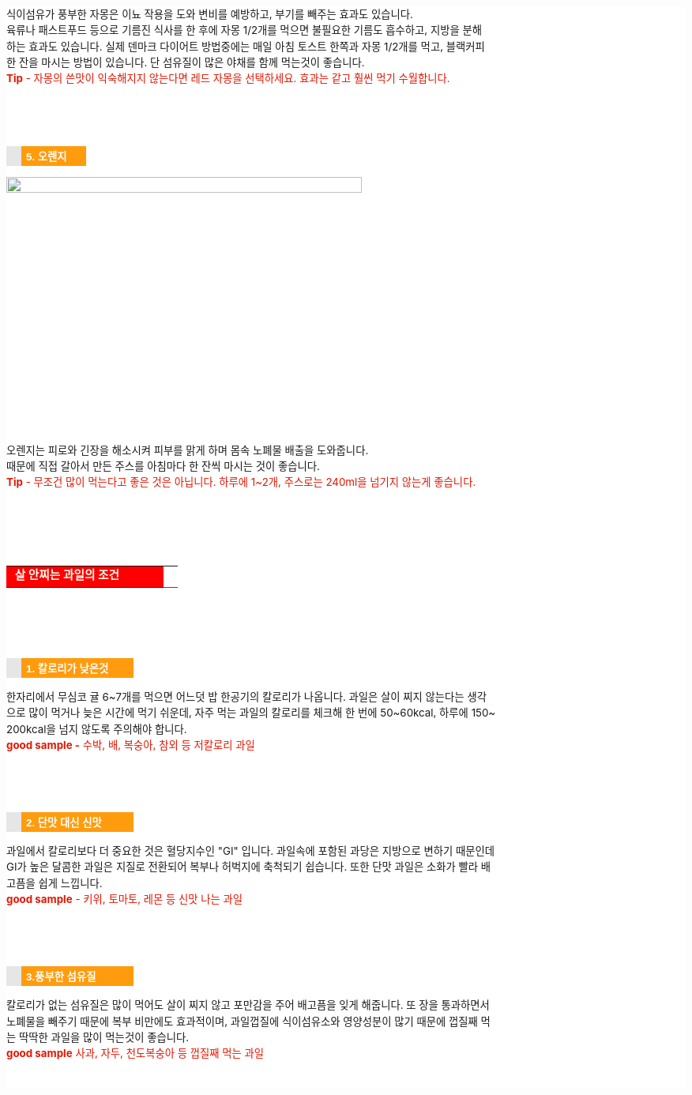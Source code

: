 <p><span style="font-size: 10pt;">식이섬유가 풍부한 자몽은 이뇨 작용을 도와 변비를 예방하고, 부기를 빼주는 효과도 있습니다. </span><br><span style="font-size: 10pt;">육류나 패스트푸드 등으로 기름진 식사를 한 후에 자몽 1/2개를 먹으면 불필요한 기름도 </span><span style="font-size: 10pt;">흡수하고, 지방을 분해<br> 하는 효과도 있습니다. 실제 덴마크 다이어트 방법중에는 매일 아침 토스트 한쪽과 자몽</span><span style="font-size: 10pt;"> 1/2개를 먹고, 블랙커피 <br> 한 잔을 마시는 방법이 있습니다. 단 섬유질이 많은 야채를 함께 먹는것이 좋습니다. </span><br><font color="#e31600"><span style="font-size: 10pt;"><strong>Tip</strong> - 자몽의 쓴맛이 익숙해지지 않는다면 레드 자몽을 선택하세요. 효과는 같고 훨씬 먹기 수월합니다.<br><br><br><br></span></font></p><div style="font: bold 12pt/normal 맑은 고딕, Dotum, Sans-serif; padding: 3px 6px; width: 70px; color: rgb(255, 255, 255); margin-bottom: 10px; border-left-color: rgb(230, 230, 230); border-left-width: 19px; border-left-style: solid; font-size-adjust: none; font-stretch: normal; background-color: rgb(255, 156, 14);"><span style="font-size: 10pt;">5. 오렌지 </span></div><p><div class="imageblock" style="display: inline;"><span data-url="https://t1.daumcdn.net/cfile/tistory/197128124C18FBC99D?download" data-lightbox="lightbox"><img width="450" height="322" style="height: auto; cursor: pointer; max-width: 100%;" alt="" src="https://t1.daumcdn.net/cfile/tistory/197128124C18FBC99D" filename="cfile1.uf@197128124C18FBC99D5480.jpg" filemime=""></span></div><p></p>
<p><span style="font-size: 10pt;">오렌지는 피로와 긴장을 해소시켜 피부를 맑게 하며 몸속 노폐물 배출을 도와줍니다. </span><br><span style="font-size: 10pt;">때문에 직접 갈아서 만든 주스를 아침마다&nbsp;한 잔씩 마시는 것이 좋습니다.&nbsp;</span><span style="font-size: 10pt;"> </span><br><font color="#e31600"><span style="font-size: 10pt;"><font color="#e31600"><strong>Tip</strong></font> - 무조건 많이 먹는다고 좋은 것은 아닙니다. 하루에 1~2개, 주스로는 240ml을 넘기지&nbsp;않는게 좋습니다.</span></font><br><br><br><br><br></p><table width="99%" bgcolor="#ffffff" cellspacing="1" cellpadding="2"><tbody><tr><td width="185" bgcolor="#ff0000" style-="border-bottom:#ff0000 1px solid; border-left:#ff00000 1px solid; border-top:#ff0000 1px solid; &#13;&#10;border-right:#ff0000 1px solid"><span style="color: rgb(0, 0, 0); font-family: 맑은 고딕, dotum, verdana; font-size: 11pt;"><span syle="font-size:11pt"><font color="#fffff0"><span style="font-size: 10pt;"><strong><span style="font-size: 11pt;">&nbsp;</span><span style="font-size:11pt;">살 안찌는&nbsp;과일의 조건</span></strong></span></font></span></span></td><td style="border-width: 0px 0px 1px; border-style: solid; border-color: rgb(255, 255, 255) rgb(255, 255, 255) rgb(255, 0, 0);"><span style="font-size: 11pt;"><font color="#000000"><span style="font-size: 10pt;">&nbsp;</span></font></span></td></tr></tbody></table><p><br><br><br></p><div style="font: bold 12pt/normal 맑은 고딕, Dotum, Sans-serif; padding: 3px 6px; width: 130px; color: rgb(255, 255, 255); margin-bottom: 10px; border-left-color: rgb(230, 230, 230); border-left-width: 19px; border-left-style: solid; font-size-adjust: none; font-stretch: normal; background-color: rgb(255, 156, 14);"><span style="font-size: 10pt;">1. 칼로리가 낮은것 </span></div><p><span style="font-size: 10pt;">한자리에서 무심코 귤 6~7개를 먹으면 어느덧 밥 한공기의 칼로리가 나옵니다. 과일은 살이 찌지 않는다는 생각<br> 으로 많이 먹</span><span style="font-size: 10pt;">거나 늦은 시간에 먹기 쉬운데, 자주 먹는 과일의 칼로리를 체크해 한 번에 50~60kcal, 하루에 150~<br> 200kcal을 넘지 않도록 </span><span style="font-size: 10pt;">주의해야 합니다. </span><br><font color="#e31600"><strong><span style="font-size: 10pt;">good sample -</span></strong><span style="font-size: 10pt;">&nbsp;수박, 배, 복숭아, 참외 등 저칼로리 과일</span><br></font><br><br><br></p><div style="font: bold 12pt/normal 맑은 고딕, Dotum, Sans-serif; padding: 3px 6px; width: 130px; color: rgb(255, 255, 255); margin-bottom: 10px; border-left-color: rgb(230, 230, 230); border-left-width: 19px; border-left-style: solid; font-size-adjust: none; font-stretch: normal; background-color: rgb(255, 156, 14);"><span style="font-size: 10pt;">2. 단맛 대신 신맛 </span></div><p><span style="font-size: 10pt;">과일에서 칼로리보다 더 중요한 것은 혈당지수인 "GI" 입니다. 과일속에 포함된 과당은 지방으로 변하기 때문인데 <br>GI가 높은 달콤한 </span><span style="font-size: 10pt;">과일은 지질로 전환되어 복부나 허벅지에 축척되기 쉽습니다. 또한 단맛 과일은 소화가 빨라 배<br> 고픔을 쉽게 느낍니다. </span><br><font color="#e31600"><strong><span style="font-size: 10pt;">good sample</span></strong><span style="font-size: 10pt;">&nbsp;- 키위, 토마토, 레몬 등 신맛 나는 과일</span></font><br><br><br><br></p><div style="font: bold 12pt/normal 맑은 고딕, Dotum, Sans-serif; padding: 3px 6px; width: 130px; color: rgb(255, 255, 255); margin-bottom: 10px; border-left-color: rgb(230, 230, 230); border-left-width: 19px; border-left-style: solid; font-size-adjust: none; font-stretch: normal; background-color: rgb(255, 156, 14);"><span style="font-size: 10pt;">3.풍부한 섬유질 </span></div><p><span style="font-size: 10pt;">칼로리가 없는 섬유질은 많이 먹어도 살이 찌지 않고 포만감을 주어 배고픔을 잊게 해줍니다. 또 장을 통과하면서 <br> 노폐물을 빼주기 </span><span style="font-size: 10pt;">때문에 복부 비만에도 효과적이며, 과일껍질에 식이섬유소와 영양성분이 많기 때문에 껍질째 먹<br> 는 딱딱한 과일을 많이 먹는</span><span style="font-size: 10pt;">것이 좋습니다. </span><br><font color="#e31600"><strong><span style="font-size: 10pt;">good sample</span></strong><span style="font-size: 10pt;"> 사과, 자두, 천도복숭아 등 껍질째 먹는 과일</span></font></p>
<p><font color="#e31600"><span style="font-size: 10pt;">﻿</span></font><br></p>